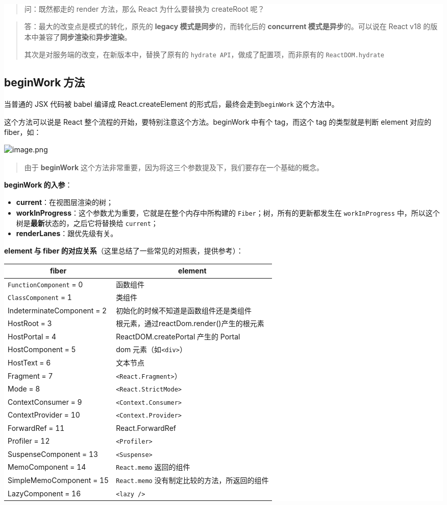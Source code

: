 > 问：既然都走的 render 方法，那么 React 为什么要替换为 createRoot 呢？

> 答：最大的改变点是模式的转化，原先的 **legacy 模式是同步**的，而转化后的 **concurrent 模式是异步**的。可以说在 React v18 的版本中兼容了**同步渲染**和**异步渲染**。
> 
> 其次是对服务端的改变，在新版本中，替换了原有的 `hydrate API`，做成了配置项，而非原有的 `ReactDOM.hydrate`

## beginWork 方法

当普通的 JSX 代码被 babel 编译成 React.createElement 的形式后，最终会走到`beginWork` 这个方法中。

这个方法可以说是 React 整个流程的开始，要特别注意这个方法。beginWork 中有个 tag，而这个 tag 的类型就是判断 element 对应的 fiber，如：

![image.png](https://p6-juejin.byteimg.com/tos-cn-i-k3u1fbpfcp/20045ea700984698aa3a96428b70a8f2~tplv-k3u1fbpfcp-watermark.image?)

> 由于 **beginWork** 这个方法非常重要，因为将这三个参数提及下，我们要存在一个基础的概念。

**beginWork 的入参**：

- **current**：在视图层渲染的树；
- **workInProgress**：这个参数尤为重要，它就是在整个内存中所构建的 `Fiber`；树，所有的更新都发生在 `workInProgress` 中，所以这个树是**最新**状态的，之后它将替换给 `current`；
- **renderLanes**：跟优先级有关。

**element 与 fiber 的对应关系**（这里总结了一些常见的对照表，提供参考）：



| fiber | element |
| --- | --- |
| `FunctionComponent` = 0 | 函数组件 |
| `ClassComponent` = 1 | 类组件 |
| IndeterminateComponent = 2 | 初始化的时候不知道是函数组件还是类组件 |
| HostRoot = 3 | 根元素，通过reactDom.render()产生的根元素 |
| HostPortal = 4 | ReactDOM.createPortal 产生的 Portal |
| HostComponent = 5 | dom 元素（如`<div>`） |
| HostText = 6 | 文本节点 |
| Fragment = 7 | `<React.Fragment>`） |
| Mode = 8 | `<React.StrictMode>` |
| ContextConsumer = 9 |`<Context.Consumer>` |
| ContextProvider = 10 |`<Context.Provider>` |
| ForwardRef = 11 |React.ForwardRef |
| Profiler = 12 |`<Profiler>` |
| SuspenseComponent = 13 |`<Suspense>` |
| MemoComponent = 14 | `React.memo` 返回的组件 |
| SimpleMemoComponent = 15 |`React.memo` 没有制定比较的方法，所返回的组件|
| LazyComponent = 16 |`<lazy />` |
